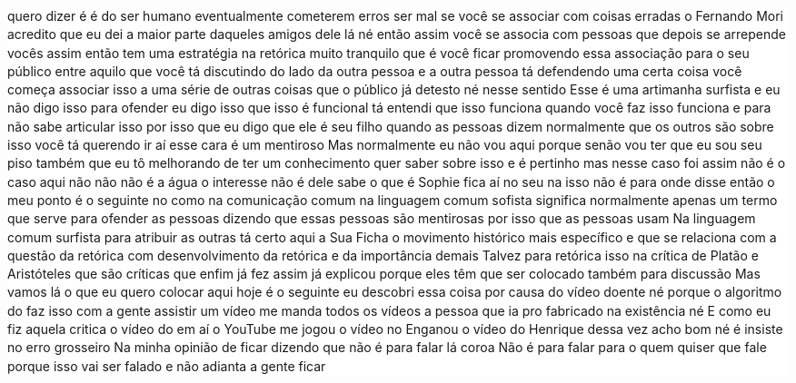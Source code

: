 quero dizer é é do ser humano
eventualmente cometerem erros ser mal se
você se associar com coisas erradas o
Fernando Mori acredito que eu dei a
maior parte daqueles amigos dele lá né
então assim você se associa com pessoas
que depois se arrepende vocês assim
então tem uma estratégia na retórica
muito tranquilo que é você ficar
promovendo essa associação para o seu
público entre aquilo que você tá
discutindo do lado da outra pessoa e a
outra pessoa tá defendendo uma certa
coisa você começa associar isso a uma
série de outras coisas que o público já
detesto né nesse sentido Esse é uma
artimanha surfista e eu não digo isso
para ofender eu digo isso que isso é
funcional tá entendi que isso funciona
quando você faz isso funciona e para não
sabe articular isso por isso que eu digo
que ele é seu filho quando as pessoas
dizem normalmente que os outros são
sobre isso você tá querendo ir aí esse
cara é um mentiroso Mas normalmente eu
não vou aqui porque senão vou ter que eu
sou seu piso também que eu tô melhorando
de ter um conhecimento
quer saber sobre isso e é pertinho mas
nesse caso foi assim não é o caso aqui
não não não é a água o interesse não é
dele sabe o que é Sophie fica aí no seu
na isso não é para onde disse então o
meu ponto é o seguinte no como na
comunicação comum na linguagem comum
sofista significa normalmente apenas um
termo que serve para ofender as pessoas
dizendo que essas pessoas são mentirosas
por isso que as pessoas usam Na
linguagem comum surfista para atribuir
as outras tá certo aqui a Sua Ficha o
movimento histórico mais específico e
que se relaciona com a questão da
retórica com desenvolvimento da retórica
e da importância demais Talvez para
retórica isso na crítica de Platão e
Aristóteles que são críticas que enfim
já fez assim já explicou porque eles têm
que ser colocado também para discussão
Mas vamos lá o que eu quero colocar aqui
hoje é o seguinte eu descobri essa coisa
por causa do vídeo doente né porque o
algoritmo do faz isso com a gente
assistir um vídeo
me manda todos os vídeos a pessoa que ia
pro fabricado na existência né E como eu
fiz aquela critica o vídeo do em aí o
YouTube me jogou o vídeo no Enganou o
vídeo do Henrique dessa vez acho bom né
é insiste no erro grosseiro Na minha
opinião de ficar dizendo que não é para
falar lá coroa Não é para falar para o
quem quiser que fale porque isso vai ser
falado e não adianta a gente ficar